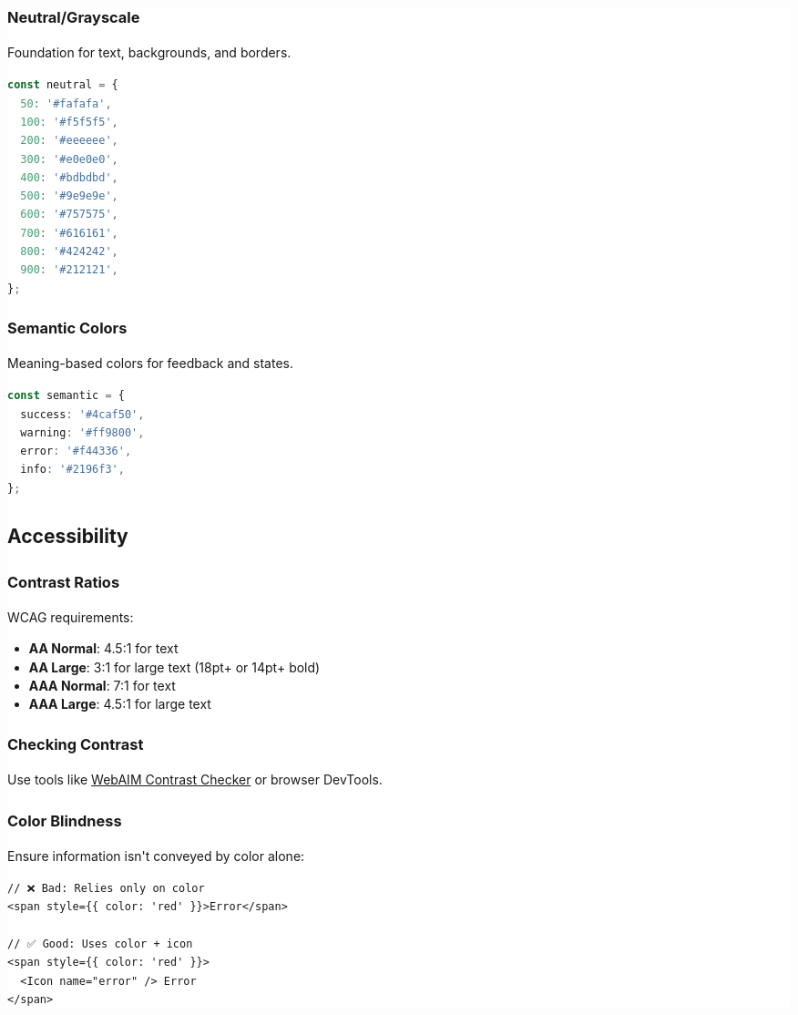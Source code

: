 ### Neutral/Grayscale

Foundation for text, backgrounds, and borders.

```typescript
const neutral = {
  50: '#fafafa',
  100: '#f5f5f5',
  200: '#eeeeee',
  300: '#e0e0e0',
  400: '#bdbdbd',
  500: '#9e9e9e',
  600: '#757575',
  700: '#616161',
  800: '#424242',
  900: '#212121',
};
```

### Semantic Colors

Meaning-based colors for feedback and states.

```typescript
const semantic = {
  success: '#4caf50',
  warning: '#ff9800',
  error: '#f44336',
  info: '#2196f3',
};
```

## Accessibility

### Contrast Ratios

WCAG requirements:

- **AA Normal**: 4.5:1 for text
- **AA Large**: 3:1 for large text (18pt+ or 14pt+ bold)
- **AAA Normal**: 7:1 for text
- **AAA Large**: 4.5:1 for large text

### Checking Contrast

Use tools like [WebAIM Contrast Checker](https://webaim.org/resources/contrastchecker/) or browser DevTools.

### Color Blindness

Ensure information isn't conveyed by color alone:

```tsx
// ❌ Bad: Relies only on color
<span style={{ color: 'red' }}>Error</span>

// ✅ Good: Uses color + icon
<span style={{ color: 'red' }}>
  <Icon name="error" /> Error
</span>
```
